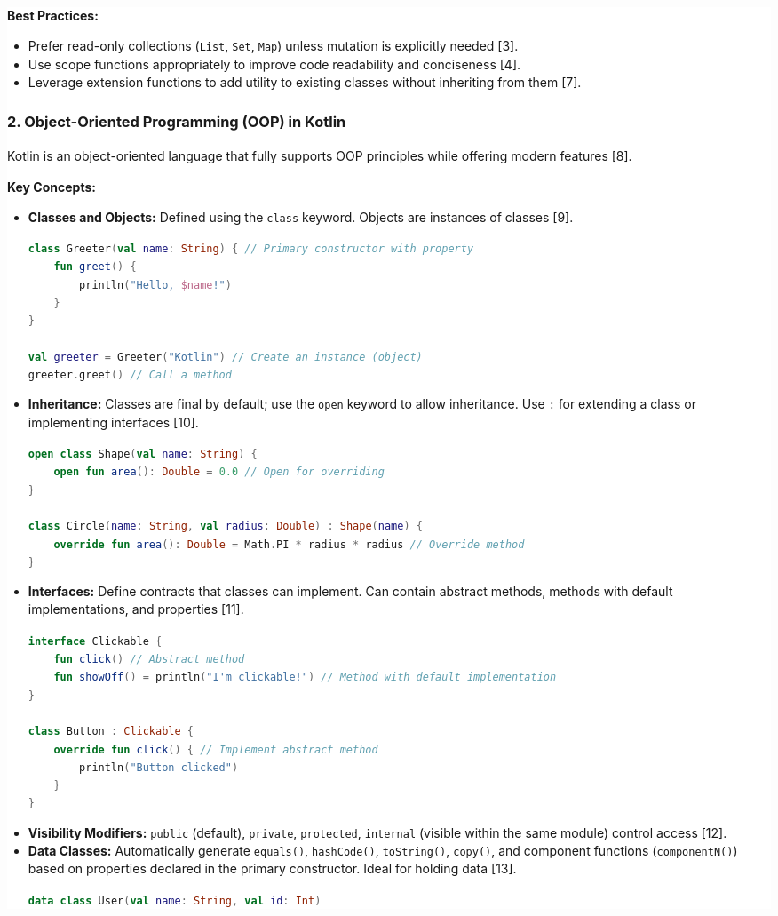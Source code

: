 **Best Practices:**

*   Prefer read-only collections (`List`, `Set`, `Map`) unless mutation is explicitly needed [3].
*   Use scope functions appropriately to improve code readability and conciseness [4].
*   Leverage extension functions to add utility to existing classes without inheriting from them [7].

### 2. Object-Oriented Programming (OOP) in Kotlin

Kotlin is an object-oriented language that fully supports OOP principles while offering modern features [8].

**Key Concepts:**

*   **Classes and Objects:** Defined using the `class` keyword. Objects are instances of classes [9].
    ```kotlin
    class Greeter(val name: String) { // Primary constructor with property
        fun greet() {
            println("Hello, $name!")
        }
    }

    val greeter = Greeter("Kotlin") // Create an instance (object)
    greeter.greet() // Call a method
    ```
*   **Inheritance:** Classes are final by default; use the `open` keyword to allow inheritance. Use `:` for extending a class or implementing interfaces [10].
    ```kotlin
    open class Shape(val name: String) {
        open fun area(): Double = 0.0 // Open for overriding
    }

    class Circle(name: String, val radius: Double) : Shape(name) {
        override fun area(): Double = Math.PI * radius * radius // Override method
    }
    ```
*   **Interfaces:** Define contracts that classes can implement. Can contain abstract methods, methods with default implementations, and properties [11].
    ```kotlin
    interface Clickable {
        fun click() // Abstract method
        fun showOff() = println("I'm clickable!") // Method with default implementation
    }

    class Button : Clickable {
        override fun click() { // Implement abstract method
            println("Button clicked")
        }
    }
    ```
*   **Visibility Modifiers:** `public` (default), `private`, `protected`, `internal` (visible within the same module) control access [12].
*   **Data Classes:** Automatically generate `equals()`, `hashCode()`, `toString()`, `copy()`, and component functions (`componentN()`) based on properties declared in the primary constructor. Ideal for holding data [13].
    ```kotlin
    data class User(val name: String, val id: Int)
